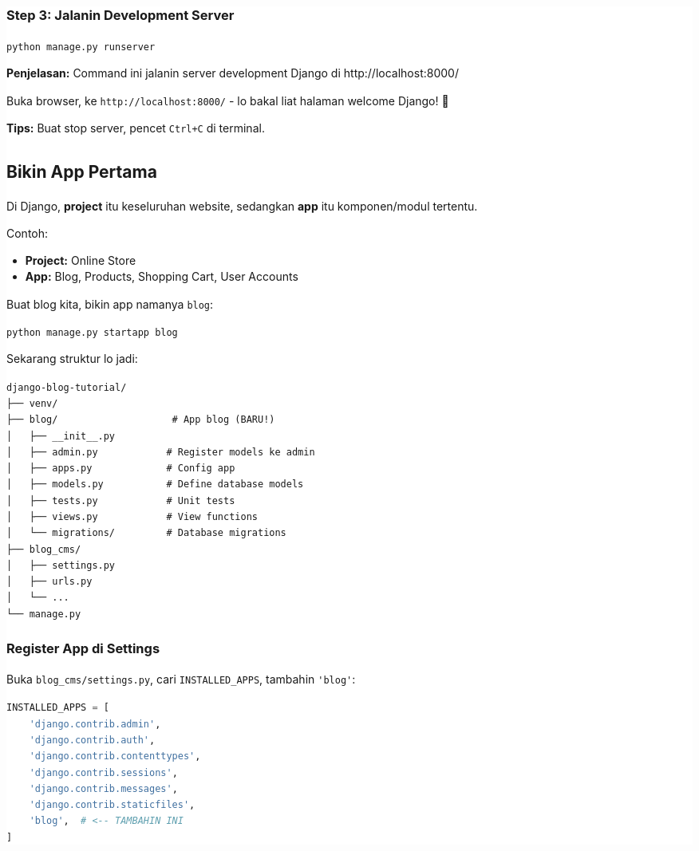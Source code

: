 ### Step 3: Jalanin Development Server

```bash
python manage.py runserver
```

**Penjelasan:** Command ini jalanin server development Django di http://localhost:8000/

Buka browser, ke `http://localhost:8000/` - lo bakal liat halaman welcome Django! 🎉

**Tips:** Buat stop server, pencet `Ctrl+C` di terminal.

## Bikin App Pertama

Di Django, **project** itu keseluruhan website, sedangkan **app** itu komponen/modul tertentu.

Contoh:
- **Project:** Online Store
- **App:** Blog, Products, Shopping Cart, User Accounts

Buat blog kita, bikin app namanya `blog`:

```bash
python manage.py startapp blog
```

Sekarang struktur lo jadi:

```
django-blog-tutorial/
├── venv/
├── blog/                    # App blog (BARU!)
│   ├── __init__.py
│   ├── admin.py            # Register models ke admin
│   ├── apps.py             # Config app
│   ├── models.py           # Define database models
│   ├── tests.py            # Unit tests
│   ├── views.py            # View functions
│   └── migrations/         # Database migrations
├── blog_cms/
│   ├── settings.py
│   ├── urls.py
│   └── ...
└── manage.py
```

### Register App di Settings

Buka `blog_cms/settings.py`, cari `INSTALLED_APPS`, tambahin `'blog'`:

```python
INSTALLED_APPS = [
    'django.contrib.admin',
    'django.contrib.auth',
    'django.contrib.contenttypes',
    'django.contrib.sessions',
    'django.contrib.messages',
    'django.contrib.staticfiles',
    'blog',  # <-- TAMBAHIN INI
]
```
